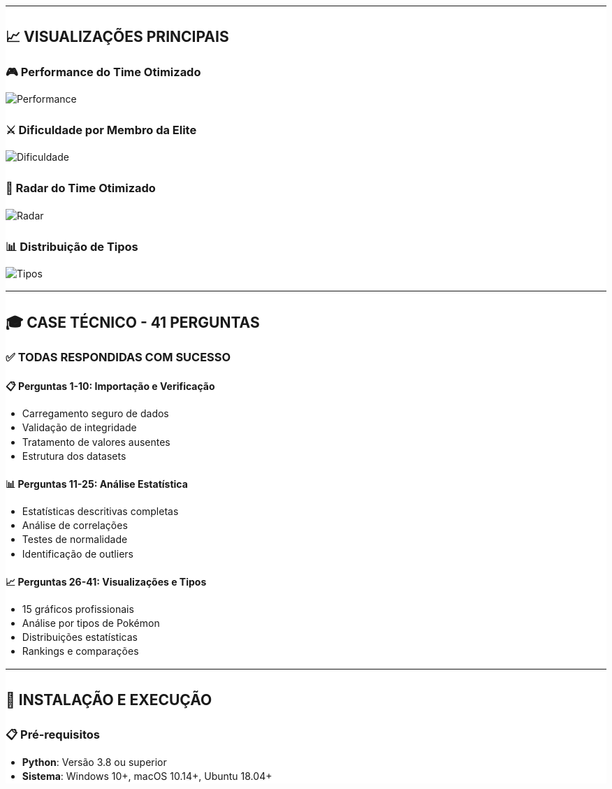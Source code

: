 

---

## 📈 VISUALIZAÇÕES PRINCIPAIS

### 🎮 Performance do Time Otimizado
![Performance](output/plots/pokemon_performance.png)

### ⚔️ Dificuldade por Membro da Elite
![Dificuldade](output/plots/member_difficulty.png)

### 🎯 Radar do Time Otimizado
![Radar](output/plots/team_radar.png)

### 📊 Distribuição de Tipos
![Tipos](output/plots/type_distribution.png)

---

## 🎓 CASE TÉCNICO - 41 PERGUNTAS

### ✅ **TODAS RESPONDIDAS COM SUCESSO**

#### 📋 **Perguntas 1-10**: Importação e Verificação
- Carregamento seguro de dados
- Validação de integridade
- Tratamento de valores ausentes
- Estrutura dos datasets

#### 📊 **Perguntas 11-25**: Análise Estatística
- Estatísticas descritivas completas
- Análise de correlações
- Testes de normalidade
- Identificação de outliers

#### 📈 **Perguntas 26-41**: Visualizações e Tipos
- 15 gráficos profissionais
- Análise por tipos de Pokémon
- Distribuições estatísticas
- Rankings e comparações

---

## 🚀 **INSTALAÇÃO E EXECUÇÃO**

### 📋 **Pré-requisitos**
- **Python**: Versão 3.8 ou superior
- **Sistema**: Windows 10+, macOS 10.14+, Ubuntu 18.04+
